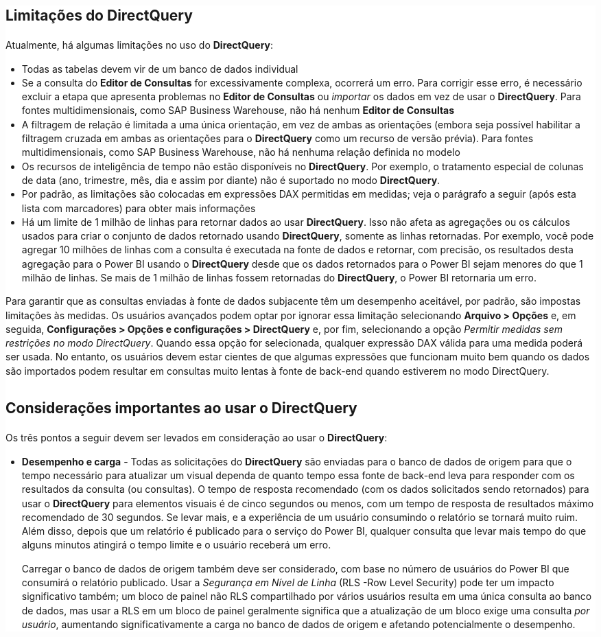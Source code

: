 ## <a name="limitations-of-directquery"></a>Limitações do DirectQuery
Atualmente, há algumas limitações no uso do **DirectQuery**:

* Todas as tabelas devem vir de um banco de dados individual
* Se a consulta do **Editor de Consultas** for excessivamente complexa, ocorrerá um erro. Para corrigir esse erro, é necessário excluir a etapa que apresenta problemas no **Editor de Consultas** ou *importar* os dados em vez de usar o **DirectQuery**. Para fontes multidimensionais, como SAP Business Warehouse, não há nenhum **Editor de Consultas**
* A filtragem de relação é limitada a uma única orientação, em vez de ambas as orientações (embora seja possível habilitar a filtragem cruzada em ambas as orientações para o **DirectQuery** como um recurso de versão prévia). Para fontes multidimensionais, como SAP Business Warehouse, não há nenhuma relação definida no modelo
* Os recursos de inteligência de tempo não estão disponíveis no **DirectQuery**. Por exemplo, o tratamento especial de colunas de data (ano, trimestre, mês, dia e assim por diante) não é suportado no modo **DirectQuery**.
* Por padrão, as limitações são colocadas em expressões DAX permitidas em medidas; veja o parágrafo a seguir (após esta lista com marcadores) para obter mais informações
* Há um limite de 1 milhão de linhas para retornar dados ao usar **DirectQuery**. Isso não afeta as agregações ou os cálculos usados para criar o conjunto de dados retornado usando **DirectQuery**, somente as linhas retornadas. Por exemplo, você pode agregar 10 milhões de linhas com a consulta é executada na fonte de dados e retornar, com precisão, os resultados desta agregação para o Power BI usando o **DirectQuery** desde que os dados retornados para o Power BI sejam menores do que 1 milhão de linhas. Se mais de 1 milhão de linhas fossem retornadas do **DirectQuery**, o Power BI retornaria um erro.

Para garantir que as consultas enviadas à fonte de dados subjacente têm um desempenho aceitável, por padrão, são impostas limitações às medidas. Os usuários avançados podem optar por ignorar essa limitação selecionando **Arquivo > Opções** e, em seguida, **Configurações > Opções e configurações > DirectQuery** e, por fim, selecionando a opção *Permitir medidas sem restrições no modo DirectQuery*. Quando essa opção for selecionada, qualquer expressão DAX válida para uma medida poderá ser usada. No entanto, os usuários devem estar cientes de que algumas expressões que funcionam muito bem quando os dados são importados podem resultar em consultas muito lentas à fonte de back-end quando estiverem no modo DirectQuery.

## <a name="important-considerations-when-using-directquery"></a>Considerações importantes ao usar o DirectQuery
Os três pontos a seguir devem ser levados em consideração ao usar o **DirectQuery**:

* **Desempenho e carga** - Todas as solicitações do **DirectQuery** são enviadas para o banco de dados de origem para que o tempo necessário para atualizar um visual dependa de quanto tempo essa fonte de back-end leva para responder com os resultados da consulta (ou consultas). O tempo de resposta recomendado (com os dados solicitados sendo retornados) para usar o **DirectQuery** para elementos visuais é de cinco segundos ou menos, com um tempo de resposta de resultados máximo recomendado de 30 segundos. Se levar mais, e a experiência de um usuário consumindo o relatório se tornará muito ruim. Além disso, depois que um relatório é publicado para o serviço do Power BI, qualquer consulta que levar mais tempo do que alguns minutos atingirá o tempo limite e o usuário receberá um erro.
  
  Carregar o banco de dados de origem também deve ser considerado, com base no número de usuários do Power BI que consumirá o relatório publicado. Usar a *Segurança em Nível de Linha* (RLS -Row Level Security) pode ter um impacto significativo também; um bloco de painel não RLS compartilhado por vários usuários resulta em uma única consulta ao banco de dados, mas usar a RLS em um bloco de painel geralmente significa que a atualização de um bloco exige uma consulta *por usuário*, aumentando significativamente a carga no banco de dados de origem e afetando potencialmente o desempenho.
  